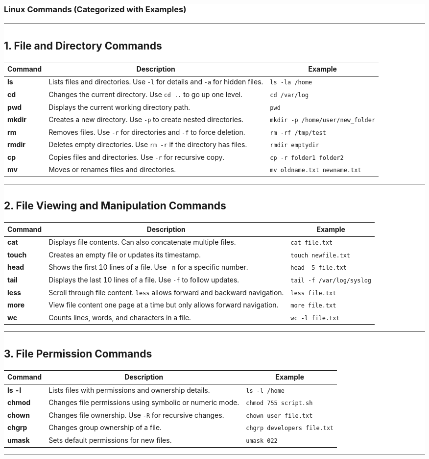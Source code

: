 
### **Linux Commands (Categorized with Examples)**  

---

## **1. File and Directory Commands**  
| Command | Description | Example |
|---------|-------------|---------|
| **ls** | Lists files and directories. Use `-l` for details and `-a` for hidden files. | `ls -la /home` |
| **cd** | Changes the current directory. Use `cd ..` to go up one level. | `cd /var/log` |
| **pwd** | Displays the current working directory path. | `pwd` |
| **mkdir** | Creates a new directory. Use `-p` to create nested directories. | `mkdir -p /home/user/new_folder` |
| **rm** | Removes files. Use `-r` for directories and `-f` to force deletion. | `rm -rf /tmp/test` |
| **rmdir** | Deletes empty directories. Use `rm -r` if the directory has files. | `rmdir emptydir` |
| **cp** | Copies files and directories. Use `-r` for recursive copy. | `cp -r folder1 folder2` |
| **mv** | Moves or renames files and directories. | `mv oldname.txt newname.txt` |

---

## **2. File Viewing and Manipulation Commands**  
| Command | Description | Example |
|---------|-------------|---------|
| **cat** | Displays file contents. Can also concatenate multiple files. | `cat file.txt` |
| **touch** | Creates an empty file or updates its timestamp. | `touch newfile.txt` |
| **head** | Shows the first 10 lines of a file. Use `-n` for a specific number. | `head -5 file.txt` |
| **tail** | Displays the last 10 lines of a file. Use `-f` to follow updates. | `tail -f /var/log/syslog` |
| **less** | Scroll through file content. `less` allows forward and backward navigation. | `less file.txt` |
| **more** | View file content one page at a time but only allows forward navigation. | `more file.txt` |
| **wc** | Counts lines, words, and characters in a file. | `wc -l file.txt` |

---

## **3. File Permission Commands**  
| Command | Description | Example |
|---------|-------------|---------|
| **ls -l** | Lists files with permissions and ownership details. | `ls -l /home` |
| **chmod** | Changes file permissions using symbolic or numeric mode. | `chmod 755 script.sh` |
| **chown** | Changes file ownership. Use `-R` for recursive changes. | `chown user file.txt` |
| **chgrp** | Changes group ownership of a file. | `chgrp developers file.txt` |
| **umask** | Sets default permissions for new files. | `umask 022` |

---